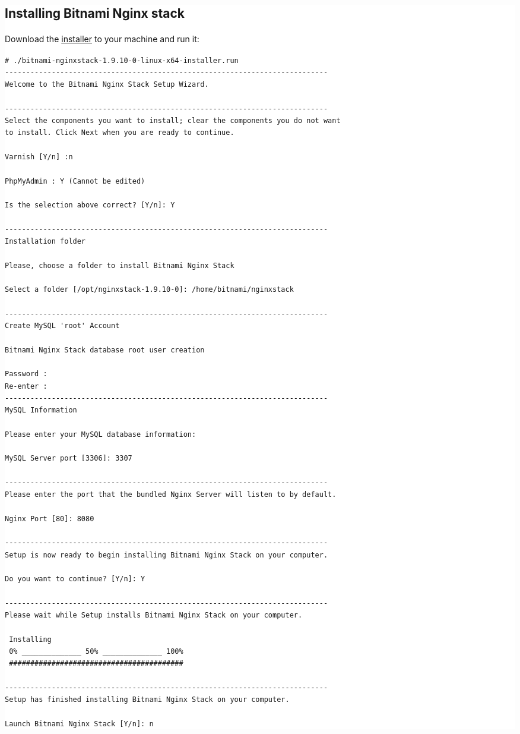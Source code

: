 
## Installing Bitnami Nginx stack

Download the [installer](https://bitnami.com/stack/nginx/installer) to your machine and run it: 

~~~ .shell
# ./bitnami-nginxstack-1.9.10-0-linux-x64-installer.run 
----------------------------------------------------------------------------
Welcome to the Bitnami Nginx Stack Setup Wizard.

----------------------------------------------------------------------------
Select the components you want to install; clear the components you do not want 
to install. Click Next when you are ready to continue.

Varnish [Y/n] :n

PhpMyAdmin : Y (Cannot be edited)

Is the selection above correct? [Y/n]: Y

----------------------------------------------------------------------------
Installation folder

Please, choose a folder to install Bitnami Nginx Stack

Select a folder [/opt/nginxstack-1.9.10-0]: /home/bitnami/nginxstack

----------------------------------------------------------------------------
Create MySQL 'root' Account

Bitnami Nginx Stack database root user creation

Password :
Re-enter :
----------------------------------------------------------------------------
MySQL Information

Please enter your MySQL database information:

MySQL Server port [3306]: 3307 

----------------------------------------------------------------------------
Please enter the port that the bundled Nginx Server will listen to by default.

Nginx Port [80]: 8080

----------------------------------------------------------------------------
Setup is now ready to begin installing Bitnami Nginx Stack on your computer.

Do you want to continue? [Y/n]: Y

----------------------------------------------------------------------------
Please wait while Setup installs Bitnami Nginx Stack on your computer.

 Installing
 0% ______________ 50% ______________ 100%
 #########################################

----------------------------------------------------------------------------
Setup has finished installing Bitnami Nginx Stack on your computer.

Launch Bitnami Nginx Stack [Y/n]: n
~~~
